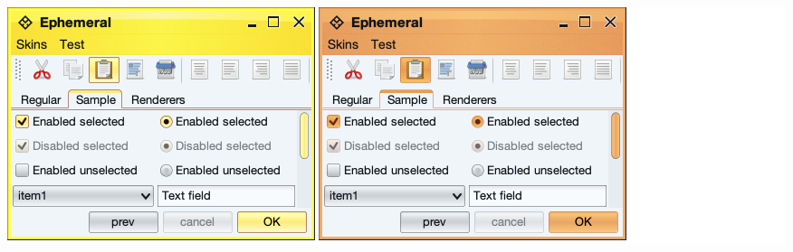 <img alt="Sun Glare"  src="https://raw.githubusercontent.com/kirill-grouchnikov/ephemeral/breeze/docs/images/theming/colorschemes/sun-glare.png" width="340" height="258" />
<img alt="Terracotta"  src="https://raw.githubusercontent.com/kirill-grouchnikov/ephemeral/breeze/docs/images/theming/colorschemes/terracotta.png" width="340" height="258" />
</p>
